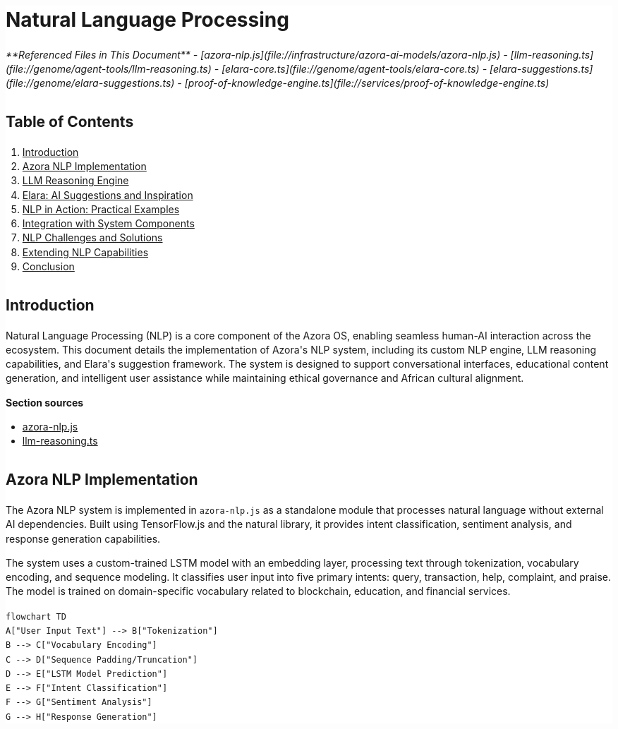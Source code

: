 # Natural Language Processing

<cite>
**Referenced Files in This Document**   
- [azora-nlp.js](file://infrastructure/azora-ai-models/azora-nlp.js)
- [llm-reasoning.ts](file://genome/agent-tools/llm-reasoning.ts)
- [elara-core.ts](file://genome/agent-tools/elara-core.ts)
- [elara-suggestions.ts](file://genome/elara-suggestions.ts)
- [proof-of-knowledge-engine.ts](file://services/proof-of-knowledge-engine.ts)
</cite>

## Table of Contents
1. [Introduction](#introduction)
2. [Azora NLP Implementation](#azora-nlp-implementation)
3. [LLM Reasoning Engine](#llm-reasoning-engine)
4. [Elara: AI Suggestions and Inspiration](#elara-ai-suggestions-and-inspiration)
5. [NLP in Action: Practical Examples](#nlp-in-action-practical-examples)
6. [Integration with System Components](#integration-with-system-components)
7. [NLP Challenges and Solutions](#nlp-challenges-and-solutions)
8. [Extending NLP Capabilities](#extending-nlp-capabilities)
9. [Conclusion](#conclusion)

## Introduction
Natural Language Processing (NLP) is a core component of the Azora OS, enabling seamless human-AI interaction across the ecosystem. This document details the implementation of Azora's NLP system, including its custom NLP engine, LLM reasoning capabilities, and Elara's suggestion framework. The system is designed to support conversational interfaces, educational content generation, and intelligent user assistance while maintaining ethical governance and African cultural alignment.

**Section sources**
- [azora-nlp.js](file://infrastructure/azora-ai-models/azora-nlp.js#L1-L175)
- [llm-reasoning.ts](file://genome/agent-tools/llm-reasoning.ts#L1-L597)

## Azora NLP Implementation
The Azora NLP system is implemented in `azora-nlp.js` as a standalone module that processes natural language without external AI dependencies. Built using TensorFlow.js and the natural library, it provides intent classification, sentiment analysis, and response generation capabilities.

The system uses a custom-trained LSTM model with an embedding layer, processing text through tokenization, vocabulary encoding, and sequence modeling. It classifies user input into five primary intents: query, transaction, help, complaint, and praise. The model is trained on domain-specific vocabulary related to blockchain, education, and financial services.

```mermaid
flowchart TD
A["User Input Text"] --> B["Tokenization"]
B --> C["Vocabulary Encoding"]
C --> D["Sequence Padding/Truncation"]
D --> E["LSTM Model Prediction"]
E --> F["Intent Classification"]
F --> G["Sentiment Analysis"]
G --> H["Response Generation"]
```
